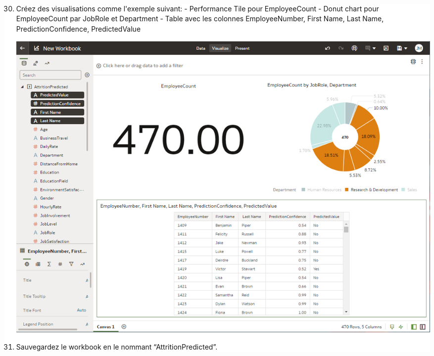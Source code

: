 30.  Créez des visualisations comme l'exemple suivant:
    -   Performance Tile pour EmployeeCount
    -   Donut chart pour EmployeeCount par JobRole et Department
    -   Table avec les colonnes EmployeeNumber, First Name, Last Name, PredictionConfidence, PredictedValue

        !["visulizationsoncanvas"](567da9a59c4e27d8168c101adb6ba341.png)

31.  Sauvegardez le workbook en le nommant “AttritionPredicted”.
